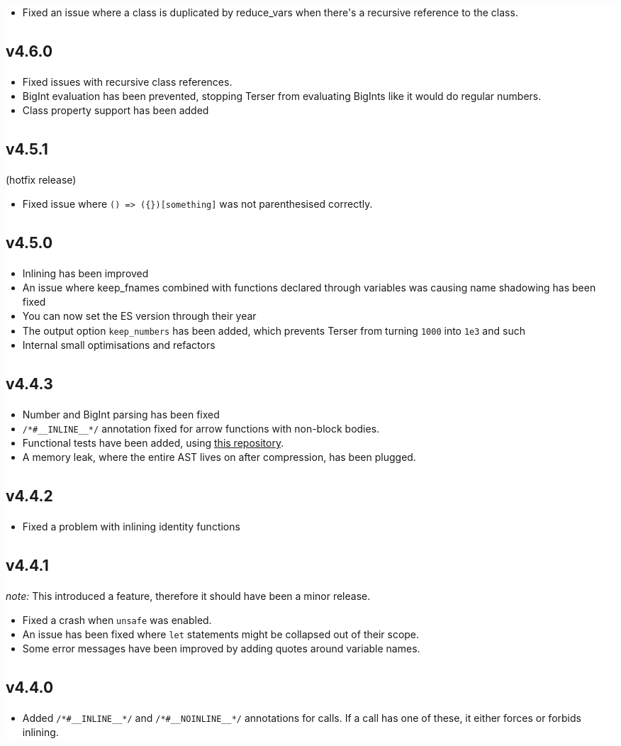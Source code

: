 - Fixed an issue where a class is duplicated by reduce_vars when there's a recursive reference to the class.

## v4.6.0

- Fixed issues with recursive class references.
- BigInt evaluation has been prevented, stopping Terser from evaluating BigInts like it would do regular numbers.
- Class property support has been added

## v4.5.1

(hotfix release)

- Fixed issue where `() => ({})[something]` was not parenthesised correctly.

## v4.5.0

- Inlining has been improved
- An issue where keep_fnames combined with functions declared through variables was causing name shadowing has been
  fixed
- You can now set the ES version through their year
- The output option `keep_numbers` has been added, which prevents Terser from turning `1000` into `1e3` and such
- Internal small optimisations and refactors

## v4.4.3

- Number and BigInt parsing has been fixed
- `/*#__INLINE__*/` annotation fixed for arrow functions with non-block bodies.
- Functional tests have been added, using [this repository](https://github.com/terser/terser-functional-tests).
- A memory leak, where the entire AST lives on after compression, has been plugged.

## v4.4.2

- Fixed a problem with inlining identity functions

## v4.4.1

*note:* This introduced a feature, therefore it should have been a minor release.

- Fixed a crash when `unsafe` was enabled.
- An issue has been fixed where `let` statements might be collapsed out of their scope.
- Some error messages have been improved by adding quotes around variable names.

## v4.4.0

- Added `/*#__INLINE__*/` and `/*#__NOINLINE__*/` annotations for calls. If a call has one of these, it either forces or
  forbids inlining.
